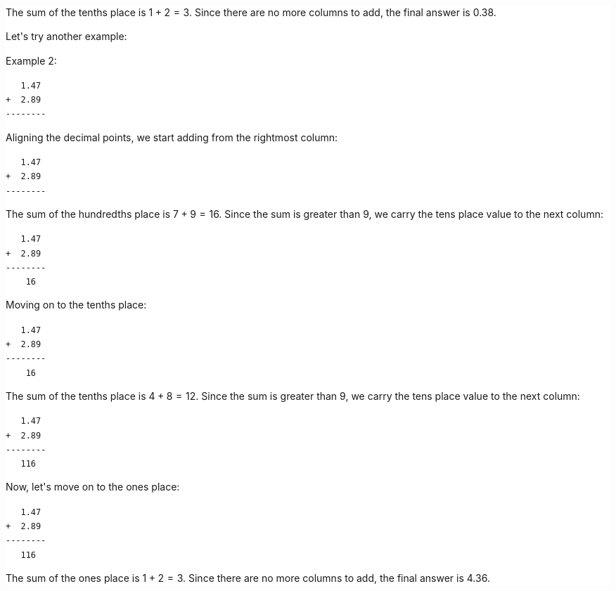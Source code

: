 The sum of the tenths place is $1 + 2 = 3$. Since there are no more columns to add, the final answer is $0.38$.

Let's try another example:

Example 2:
```
   1.47
+  2.89
--------
```

Aligning the decimal points, we start adding from the rightmost column:

```
   1.47
+  2.89
--------
```

The sum of the hundredths place is $7 + 9 = 16$. Since the sum is greater than 9, we carry the tens place value to the next column:

```
   1.47
+  2.89
--------
    16
```

Moving on to the tenths place:

```
   1.47
+  2.89
--------
    16
```

The sum of the tenths place is $4 + 8 = 12$. Since the sum is greater than 9, we carry the tens place value to the next column:

```
   1.47
+  2.89
--------
   116
```

Now, let's move on to the ones place:

```
   1.47
+  2.89
--------
   116
```

The sum of the ones place is $1 + 2 = 3$. Since there are no more columns to add, the final answer is $4.36$.
